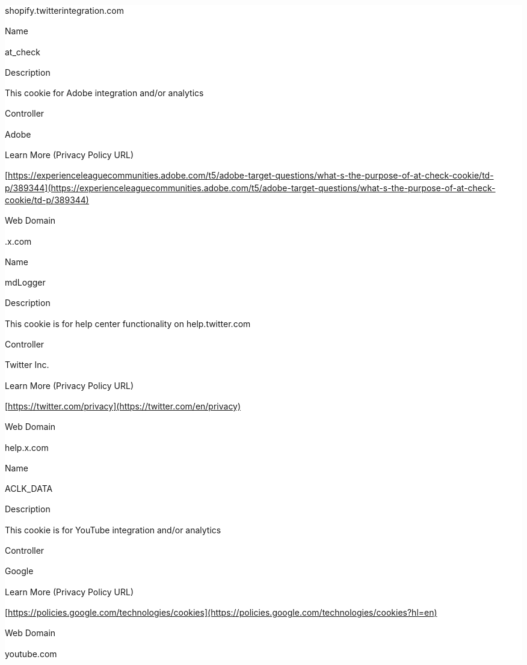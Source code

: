shopify.twitterintegration.com

Name

at\_check

Description

This cookie for Adobe integration and/or analytics

Controller

Adobe

Learn More (Privacy Policy URL)

[https://experienceleaguecommunities.adobe.com/t5/adobe-target-questions/what-s-the-purpose-of-at-check-cookie/td-p/389344](https://experienceleaguecommunities.adobe.com/t5/adobe-target-questions/what-s-the-purpose-of-at-check-cookie/td-p/389344)

Web Domain

.x.com

Name

mdLogger

Description

This cookie is for help center functionality on help.twitter.com

Controller

Twitter Inc.

Learn More (Privacy Policy URL)

[https://twitter.com/privacy](https://twitter.com/en/privacy)

Web Domain

help.x.com

Name

ACLK\_DATA

Description

This cookie is for YouTube integration and/or analytics

Controller

Google

Learn More (Privacy Policy URL)

[https://policies.google.com/technologies/cookies](https://policies.google.com/technologies/cookies?hl=en)

Web Domain

youtube.com
